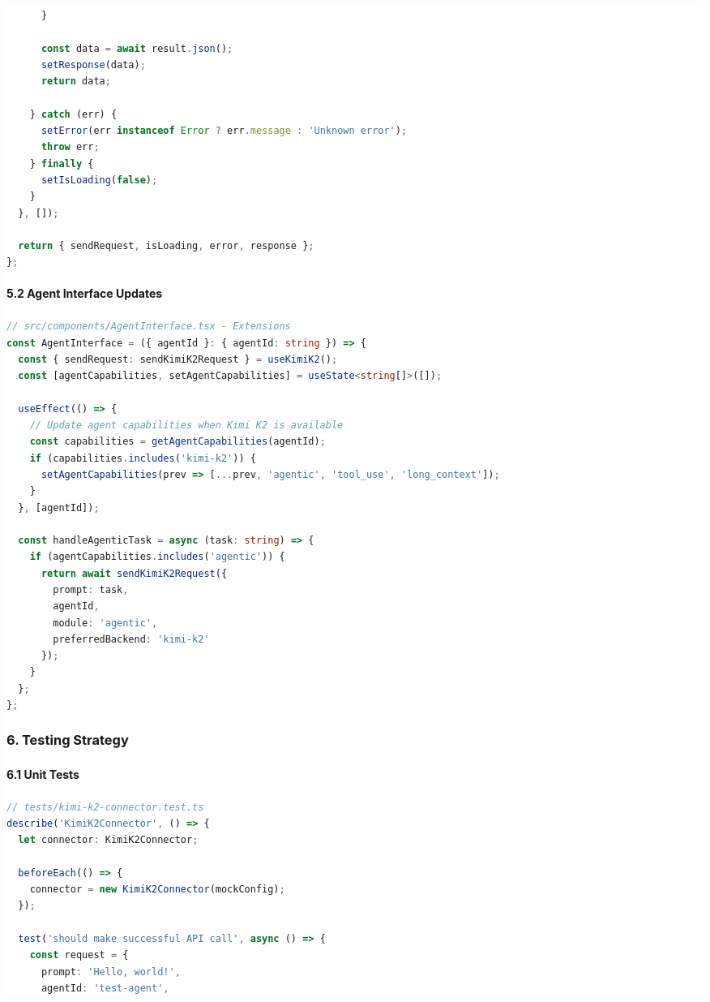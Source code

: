 ```typescript
      }
      
      const data = await result.json();
      setResponse(data);
      return data;
      
    } catch (err) {
      setError(err instanceof Error ? err.message : 'Unknown error');
      throw err;
    } finally {
      setIsLoading(false);
    }
  }, []);

  return { sendRequest, isLoading, error, response };
};
```

#### 5.2 Agent Interface Updates

```typescript
// src/components/AgentInterface.tsx - Extensions
const AgentInterface = ({ agentId }: { agentId: string }) => {
  const { sendRequest: sendKimiK2Request } = useKimiK2();
  const [agentCapabilities, setAgentCapabilities] = useState<string[]>([]);
  
  useEffect(() => {
    // Update agent capabilities when Kimi K2 is available
    const capabilities = getAgentCapabilities(agentId);
    if (capabilities.includes('kimi-k2')) {
      setAgentCapabilities(prev => [...prev, 'agentic', 'tool_use', 'long_context']);
    }
  }, [agentId]);

  const handleAgenticTask = async (task: string) => {
    if (agentCapabilities.includes('agentic')) {
      return await sendKimiK2Request({
        prompt: task,
        agentId,
        module: 'agentic',
        preferredBackend: 'kimi-k2'
      });
    }
  };
};
```

### 6. Testing Strategy

#### 6.1 Unit Tests

```typescript
// tests/kimi-k2-connector.test.ts
describe('KimiK2Connector', () => {
  let connector: KimiK2Connector;
  
  beforeEach(() => {
    connector = new KimiK2Connector(mockConfig);
  });

  test('should make successful API call', async () => {
    const request = {
      prompt: 'Hello, world!',
      agentId: 'test-agent',
```